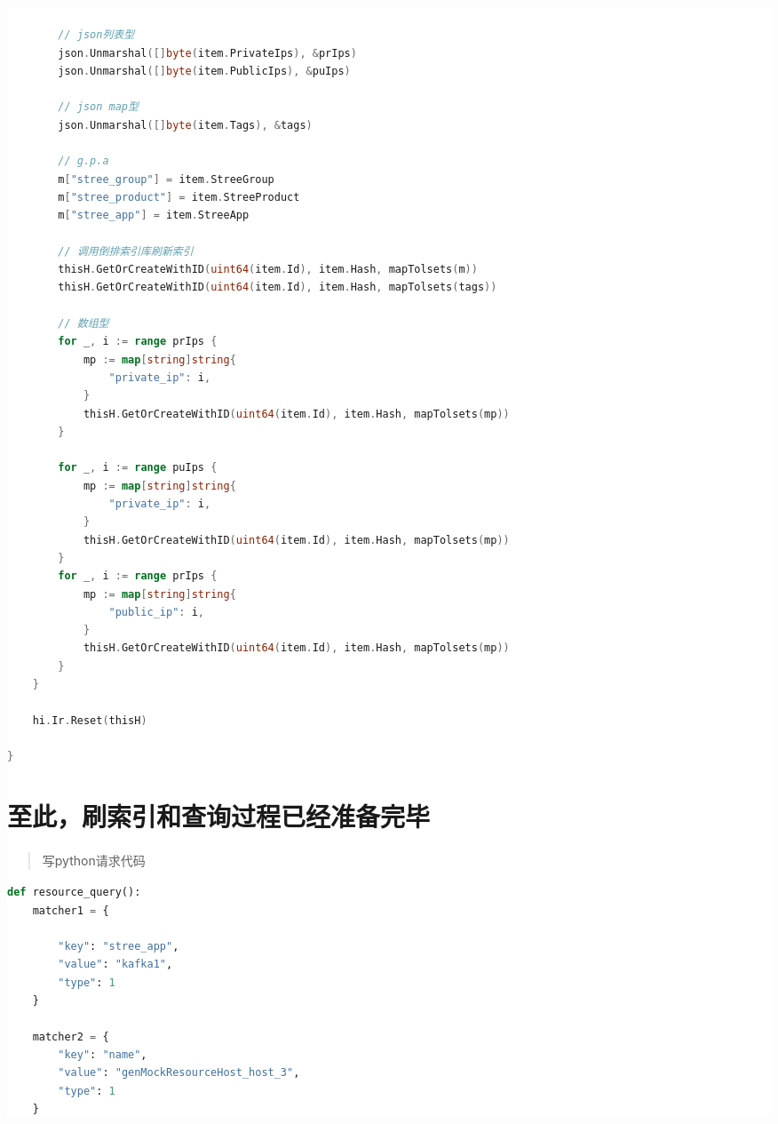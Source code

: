 ```go

		// json列表型
		json.Unmarshal([]byte(item.PrivateIps), &prIps)
		json.Unmarshal([]byte(item.PublicIps), &puIps)

		// json map型
		json.Unmarshal([]byte(item.Tags), &tags)

		// g.p.a
		m["stree_group"] = item.StreeGroup
		m["stree_product"] = item.StreeProduct
		m["stree_app"] = item.StreeApp

		// 调用倒排索引库刷新索引
		thisH.GetOrCreateWithID(uint64(item.Id), item.Hash, mapTolsets(m))
		thisH.GetOrCreateWithID(uint64(item.Id), item.Hash, mapTolsets(tags))

		// 数组型
		for _, i := range prIps {
			mp := map[string]string{
				"private_ip": i,
			}
			thisH.GetOrCreateWithID(uint64(item.Id), item.Hash, mapTolsets(mp))
		}

		for _, i := range puIps {
			mp := map[string]string{
				"private_ip": i,
			}
			thisH.GetOrCreateWithID(uint64(item.Id), item.Hash, mapTolsets(mp))
		}
		for _, i := range prIps {
			mp := map[string]string{
				"public_ip": i,
			}
			thisH.GetOrCreateWithID(uint64(item.Id), item.Hash, mapTolsets(mp))
		}
	}

	hi.Ir.Reset(thisH)

}

```

# 至此，刷索引和查询过程已经准备完毕

> 写python请求代码

```python
def resource_query():
    matcher1 = {

        "key": "stree_app",
        "value": "kafka1",
        "type": 1
    }

    matcher2 = {
        "key": "name",
        "value": "genMockResourceHost_host_3",
        "type": 1
    }
```